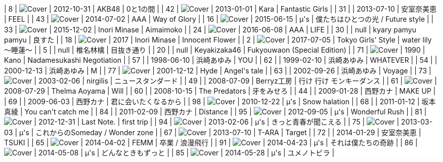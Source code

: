 | 8 | ![Cover](https://i.discogs.com/cfHHlDNSuHhKOxkfa-qku58etWLcAFAJ_XJL2R6C_f8/rs:fit/g:sm/q:40/h:150/w:150/czM6Ly9kaXNjb2dz/LWRhdGFiYXNlLWlt/YWdlcy9SLTk3NzIz/ODYtMTQ4NjExNjc3/OS0xNTc3LmpwZWc.jpeg) | 2012-10-31 | AKB48 | 0と1の間 |
| 42 | ![Cover](https://i.discogs.com/-S3lFx5WAhvwTlrvLe3n71M0ATjfaW6cPvF3P8nS-Ew/rs:fit/g:sm/q:40/h:150/w:150/czM6Ly9kaXNjb2dz/LWRhdGFiYXNlLWlt/YWdlcy9SLTQ4OTU5/MDAtMTM4MDM2OTQz/Ni0xODM5LmpwZWc.jpeg) | 2013-01-01 | Kara | Fantastic Girls |
| 31 |  | 2013-07-10 | 安室奈美恵 | FEEL |
| 43 | ![Cover](https://i.discogs.com/iPuuxEU15JITWlKc5aOaQSd70fhRtxVz2AFIsJQx8Gk/rs:fit/g:sm/q:40/h:150/w:150/czM6Ly9kaXNjb2dz/LWRhdGFiYXNlLWlt/YWdlcy9SLTYyNzA1/NTEtMTQxNTI1NTM2/Ni0zNzg2LmpwZWc.jpeg) | 2014-07-02 | AAA | Way of Glory |
| 16 | ![Cover](https://i.discogs.com/GyQpVJuRl3xRtk44vh8fTu-w4auHPeAEdejSqK481dM/rs:fit/g:sm/q:40/h:150/w:150/czM6Ly9kaXNjb2dz/LWRhdGFiYXNlLWlt/YWdlcy9SLTEzMzk0/NTE4LTE1NTMzNzUx/NTMtNDU5NC5qcGVn.jpeg) | 2015-06-15 | μ's | 僕たちはひとつの光 / Future style |
| 33 | ![Cover](https://i.discogs.com/23KP7KYkvhXdISHIMqNaHP_55vtFLfPNa6GFvGRtGWk/rs:fit/g:sm/q:40/h:150/w:150/czM6Ly9kaXNjb2dz/LWRhdGFiYXNlLWlt/YWdlcy9SLTE0MzU5/NTEyLTE1NzI5MzY0/MDAtODYwMi5qcGVn.jpeg) | 2015-12-02 | Inori Minase | Aimaimoko |
| 24 | ![Cover](https://i.discogs.com/OiuzYnIzeUfGXRnzt2PdcXqIz_G-hksTBaCRta098mg/rs:fit/g:sm/q:40/h:150/w:150/czM6Ly9kaXNjb2dz/LWRhdGFiYXNlLWlt/YWdlcy9SLTYyNjgx/MDktMTQxNTIwMDA4/Ni0zNzE5LmpwZWc.jpeg) | 2016-06-08 | AAA | LIFE |
| 30 |  | null | kyary pamyu pamyu | 良すた |
| 18 | ![Cover](https://i.discogs.com/6c5gjfojZI4nGFO-M_1nVtDMTFwlVrj8zBKbxN-Wq_8/rs:fit/g:sm/q:40/h:150/w:150/czM6Ly9kaXNjb2dz/LWRhdGFiYXNlLWlt/YWdlcy9SLTEyMjEz/MzQ2LTE1MzA2MzAx/NjUtMjQzMS5qcGVn.jpeg) | 2017 | Inori Minase | Innocent Flower |
| 2 | ![Cover](https://i.discogs.com/8DwEJ-YNxvh2jT0OZyCCiHuBu9PW7e9FmAUQW7L4ocs/rs:fit/g:sm/q:40/h:150/w:150/czM6Ly9kaXNjb2dz/LWRhdGFiYXNlLWlt/YWdlcy9SLTIxODEx/ODE5LTE2NDI2Njcw/OTQtMTg0My5qcGVn.jpeg) | 2017-07-05 | Tokyo Girls' Style | water lily 〜睡蓮〜 |
| 5 |  | null | 椎名林檎 | 目抜き通り |
| 20 |  | null | Keyakizaka46 | Fukyouwaon (Special Edition) |
| 71 | ![Cover](https://i.discogs.com/-3fefdPtlcyivGyObvfMRvDBrDKKH3CnNj2IBBOG69g/rs:fit/g:sm/q:40/h:150/w:150/czM6Ly9kaXNjb2dz/LWRhdGFiYXNlLWlt/YWdlcy9SLTQzODUw/OS0xMjc4MTA1Mjk3/LmpwZWc.jpeg) | 1990 | Kano | Nadamesukashi Negotiation |
| 57 |  | 1998-06-10 | 浜崎あゆみ | YOU |
| 62 |  | 1999-02-10 | 浜崎あゆみ | WHATEVER |
| 54 |  | 2000-12-13 | 浜崎あゆみ | M |
| 77 | ![Cover](https://i.discogs.com/bItEjEiwrgVsKkBz5QgVYL-w8RwuVQadrOFQGofjgmE/rs:fit/g:sm/q:40/h:150/w:150/czM6Ly9kaXNjb2dz/LWRhdGFiYXNlLWlt/YWdlcy9SLTQyOTMx/MzktMTM2MDkzNDI5/OC0zMjYxLmpwZWc.jpeg) | 2001-12-12 | Hyde | Angel's tale |
| 63 |  | 2002-09-26 | 浜崎あゆみ | Voyage |
| 73 | ![Cover](https://i.discogs.com/QXaqTzIDLI10jdNnAhngrJsC-l6mK65j6uRIgEr1gTw/rs:fit/g:sm/q:40/h:150/w:150/czM6Ly9kaXNjb2dz/LWRhdGFiYXNlLWlt/YWdlcy9SLTE3NTM4/MDg4LTE2MTQwMTI5/NjQtMzEzNi5qcGVn.jpeg) | 2003-02-06 | nirgilis | ニュースタンダード |
| 49 |  | 2008-07-09 | Berryz工房 | 行け 行け モンキーダンス |
| 61 | ![Cover](https://i.discogs.com/9p9AKXm1DPiTog_Fi9RYYohuodgghRie81-IUTu2lnE/rs:fit/g:sm/q:40/h:150/w:150/czM6Ly9kaXNjb2dz/LWRhdGFiYXNlLWlt/YWdlcy9SLTExMjU2/ODEzLTE1MTI4NTU1/MDktMzAyNC5qcGVn.jpeg) | 2008-07-29 | Thelma Aoyama | Will |
| 60 |  | 2008-10-15 | The Predators | 牙をみせろ |
| 44 |  | 2009-01-28 | 西野カナ | MAKE UP |
| 69 |  | 2009-06-03 | 西野カナ | 君に会いたくなるから |
| 98 | ![Cover](https://i.discogs.com/9SdvgXFFKs65AvEmda4j9EGMgAwgk9peaeSjK0FDsy4/rs:fit/g:sm/q:40/h:150/w:150/czM6Ly9kaXNjb2dz/LWRhdGFiYXNlLWlt/YWdlcy9SLTEyMDU0/MjIyLTE2NjQ0MDY1/MTQtODM2NS5qcGVn.jpeg) | 2010-12-22 | μ's | Snow halation |
| 68 |  | 2011-01-12 | 坂本真綾 | You can't catch me |
| 84 |  | 2011-02-09 | 西野カナ | Distance |
| 95 | ![Cover](https://i.discogs.com/a1Zvr7y4ZSi2eixVjBjl_Tm6uNUyS0Lyk_ggL5gzamg/rs:fit/g:sm/q:40/h:150/w:150/czM6Ly9kaXNjb2dz/LWRhdGFiYXNlLWlt/YWdlcy9SLTE1OTE0/ODY0LTE2MDAxMTAy/MDEtMTQzOC5wbmc.jpeg) | 2012-09-05 | μ's | Wonderful Rush |
| 81 | ![Cover](https://i.discogs.com/QdfiHmgRRor2N8NbpxmcYTSb8QwKWyeDY4Lk-EsXQ_U/rs:fit/g:sm/q:40/h:150/w:150/czM6Ly9kaXNjb2dz/LWRhdGFiYXNlLWlt/YWdlcy9SLTEwNTQy/ODUzLTE0OTk1Njgw/NzQtMzU3Ny5wbmc.jpeg) | 2012-12-31 | Last Note. | first trip |
| 94 | ![Cover](https://i.discogs.com/7JZDqRjA0e0pawVHQFZjiko6PKrWATpEBIaBoLXq5BE/rs:fit/g:sm/q:40/h:150/w:150/czM6Ly9kaXNjb2dz/LWRhdGFiYXNlLWlt/YWdlcy9SLTEzMzky/NDI2LTE1NTMzNDg4/ODMtOTIzNS5qcGVn.jpeg) | 2013-02-06 | μ's | きっと青春が聞こえる |
| 75 | ![Cover](https://i.discogs.com/I1oa4fRoOjt1_5fqDhg8d742OJoYB-2sbq6nTaeMtRo/rs:fit/g:sm/q:40/h:150/w:150/czM6Ly9kaXNjb2dz/LWRhdGFiYXNlLWlt/YWdlcy9SLTI0MDcz/OTQ5LTE2NTk0MjE0/NjQtOTc1Ny5qcGVn.jpeg) | 2013-03-03 | μ's | これからのSomeday / Wonder zone |
| 67 | ![Cover](https://i.discogs.com/fHEEXhJsdLpSs2OR3iJVaJsgI_qWA4rkUcaEETRcKVU/rs:fit/g:sm/q:40/h:150/w:150/czM6Ly9kaXNjb2dz/LWRhdGFiYXNlLWlt/YWdlcy9SLTEyMTA0/OTUzLTE1MjgzOTQw/MTItNjM4My5qcGVn.jpeg) | 2013-07-10 | T-ARA | Target |
| 72 |  | 2014-01-29 | 安室奈美恵 | TSUKI |
| 65 | ![Cover](https://i.discogs.com/XImWSW9zrFWAgxQah8Qk17GsmJvauooooSV01rUlCB8/rs:fit/g:sm/q:40/h:150/w:150/czM6Ly9kaXNjb2dz/LWRhdGFiYXNlLWlt/YWdlcy9SLTc5ODUw/NzUtMTQ1Mjk1MDA5/MC05Mzc0LmpwZWc.jpeg) | 2014-04-02 | FEMM | 卒業 / 浪漫飛行 |
| 91 | ![Cover](https://i.discogs.com/HUb_9isaofTDPQimzXO5ILRodU1auHvkv8F9C24IJ4U/rs:fit/g:sm/q:40/h:150/w:150/czM6Ly9kaXNjb2dz/LWRhdGFiYXNlLWlt/YWdlcy9SLTEzMzk1/MDI4LTE1NTMzODA4/NDAtODk3NS5qcGVn.jpeg) | 2014-04-23 | μ's | それは僕たちの奇跡 |
| 86 | ![Cover](https://i.discogs.com/Ys90CBOoVvRwTouXk7MOSnG5PRjQ0JDJoJQ8mgw-J4Y/rs:fit/g:sm/q:40/h:150/w:150/czM6Ly9kaXNjb2dz/LWRhdGFiYXNlLWlt/YWdlcy9SLTEzMzk1/MDA0LTE1NTMzODA0/MTItMjk1NC5qcGVn.jpeg) | 2014-05-08 | μ's | どんなときもずっと |
| 85 | ![Cover](https://i.discogs.com/QArByySCv2w5PsdgSIIN78RVCiksycgxqMbMIHQX2R0/rs:fit/g:sm/q:40/h:150/w:150/czM6Ly9kaXNjb2dz/LWRhdGFiYXNlLWlt/YWdlcy9SLTEzMTE0/MzcxLTE2NTk3NDQ5/MTEtMTMyMC5qcGVn.jpeg) | 2014-05-28 | μ's | ユメノトビラ |